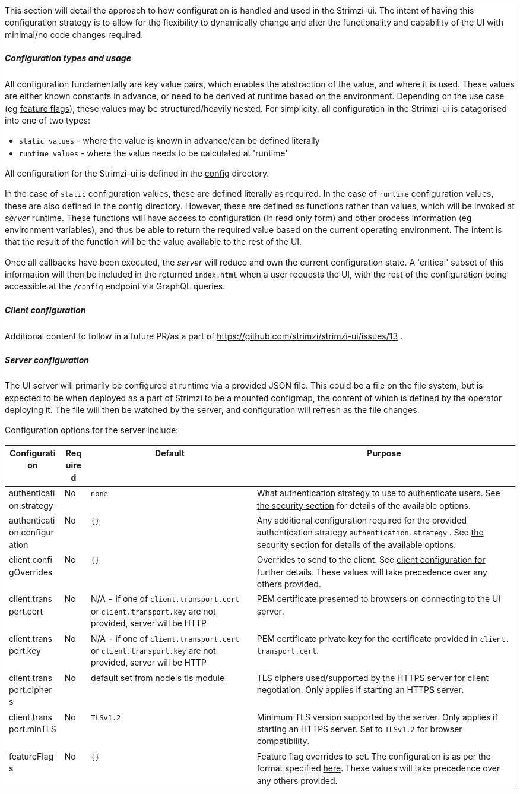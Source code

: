 This section will detail the approach to how configuration is handled and used in the Strimzi-ui. The intent of having this configuration strategy is to allow for the flexibility to dynamically change and alter the functionality and capability of the UI with minimal/no code changes required.

##### Configuration types and usage

All configuration fundamentally are key value pairs, which enables the abstraction of the value, and where it is used. These values are either known constants in advance, or need to be derived at runtime based on the environment. Depending on the use case (eg [feature flags](#feature-flags)), these values may be structured/heavily nested. For simplicity, all configuration in the Strimzi-ui is catagorised into one of two types:

- `static values` - where the value is known in advance/can be defined literally
- `runtime values` - where the value needs to be calculated at 'runtime'

All configuration for the Strimzi-ui is defined in the [config](../config) directory.

In the case of `static` configuration values, these are defined literally as required. In the case of `runtime` configuration values, these are also defined in the config directory. However, these are defined as functions rather than values, which will be invoked at _server_ runtime. These functions will have access to configuration (in read only form) and other process information (eg environment variables), and thus be able to return the required value based on the current operating environment. The intent is that the result of the function will be the value available to the rest of the UI.

Once all callbacks have been executed, the _server_ will reduce and own the current configuration state. A 'critical' subset of this information will then be included in the returned `index.html` when a user requests the UI, with the rest of the configuration being accessible at the `/config` endpoint via GraphQL queries.

##### Client configuration

Additional content to follow in a future PR/as a part of https://github.com/strimzi/strimzi-ui/issues/13 .

##### Server configuration

The UI server will primarily be configured at runtime via a provided JSON file. This could be a file on the file system, but is expected to be when deployed as a part of Strimzi to be a mounted configmap, the content of which is defined by the operator deploying it. The file will then be watched by the server, and configuration will refresh as the file changes.

Configuration options for the server include:

| Configuration                | Required | Default                                                                                                          | Purpose                                                                                                                                                                                |
| ---------------------------- | -------- | ---------------------------------------------------------------------------------------------------------------- | -------------------------------------------------------------------------------------------------------------------------------------------------------------------------------------- |
| authentication.strategy      | No       | `none`                                                                                                           | What authentication strategy to use to authenticate users. See [the security section](#security) for details of the available options.                                                 |
| authentication.configuration | No       | `{}`                                                                                                             | Any additional configuration required for the provided authentication strategy `authentication.strategy` . See [the security section](#security) for details of the available options. |
| client.configOverrides       | No       | `{}`                                                                                                             | Overrides to send to the client. See [client configuration for further details](#client-configuration). These values will take precedence over any others provided.                    |
| client.transport.cert        | No       | N/A - if one of `client.transport.cert` or `client.transport.key` are not provided, server will be HTTP          | PEM certificate presented to browsers on connecting to the UI server.                                                                                                                  |
| client.transport.key         | No       | N/A - if one of `client.transport.cert` or `client.transport.key` are not provided, server will be HTTP          | PEM certificate private key for the certificate provided in `client.transport.cert`.                                                                                                   |
| client.transport.ciphers     | No       | default set from [node's tls module](https://nodejs.org/api/tls.html#tls_modifying_the_default_tls_cipher_suite) | TLS ciphers used/supported by the HTTPS server for client negotiation. Only applies if starting an HTTPS server.                                                                       |
| client.transport.minTLS      | No       | `TLSv1.2`                                                                                                        | Minimum TLS version supported by the server. Only applies if starting an HTTPS server. Set to `TLSv1.2` for browser compatibility.                                                     |
| featureFlags                 | No       | `{}`                                                                                                             | Feature flag overrides to set. The configuration is as per the format specified [here](#feature-flags). These values will take precedence over any others provided.                    |